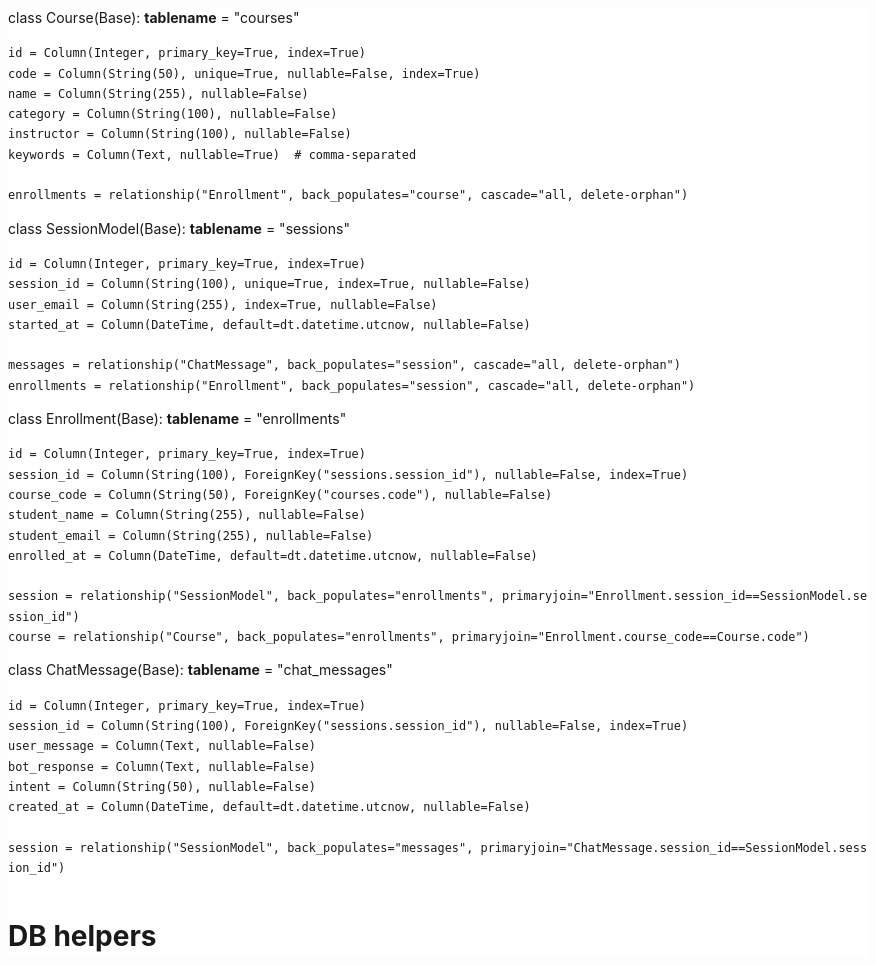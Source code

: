 class Course(Base):
	__tablename__ = "courses"

	id = Column(Integer, primary_key=True, index=True)
	code = Column(String(50), unique=True, nullable=False, index=True)
	name = Column(String(255), nullable=False)
	category = Column(String(100), nullable=False)
	instructor = Column(String(100), nullable=False)
	keywords = Column(Text, nullable=True)  # comma-separated

	enrollments = relationship("Enrollment", back_populates="course", cascade="all, delete-orphan")


class SessionModel(Base):
	__tablename__ = "sessions"

	id = Column(Integer, primary_key=True, index=True)
	session_id = Column(String(100), unique=True, index=True, nullable=False)
	user_email = Column(String(255), index=True, nullable=False)
	started_at = Column(DateTime, default=dt.datetime.utcnow, nullable=False)

	messages = relationship("ChatMessage", back_populates="session", cascade="all, delete-orphan")
	enrollments = relationship("Enrollment", back_populates="session", cascade="all, delete-orphan")


class Enrollment(Base):
	__tablename__ = "enrollments"

	id = Column(Integer, primary_key=True, index=True)
	session_id = Column(String(100), ForeignKey("sessions.session_id"), nullable=False, index=True)
	course_code = Column(String(50), ForeignKey("courses.code"), nullable=False)
	student_name = Column(String(255), nullable=False)
	student_email = Column(String(255), nullable=False)
	enrolled_at = Column(DateTime, default=dt.datetime.utcnow, nullable=False)

	session = relationship("SessionModel", back_populates="enrollments", primaryjoin="Enrollment.session_id==SessionModel.session_id")
	course = relationship("Course", back_populates="enrollments", primaryjoin="Enrollment.course_code==Course.code")


class ChatMessage(Base):
	__tablename__ = "chat_messages"

	id = Column(Integer, primary_key=True, index=True)
	session_id = Column(String(100), ForeignKey("sessions.session_id"), nullable=False, index=True)
	user_message = Column(Text, nullable=False)
	bot_response = Column(Text, nullable=False)
	intent = Column(String(50), nullable=False)
	created_at = Column(DateTime, default=dt.datetime.utcnow, nullable=False)

	session = relationship("SessionModel", back_populates="messages", primaryjoin="ChatMessage.session_id==SessionModel.session_id")


# DB helpers
